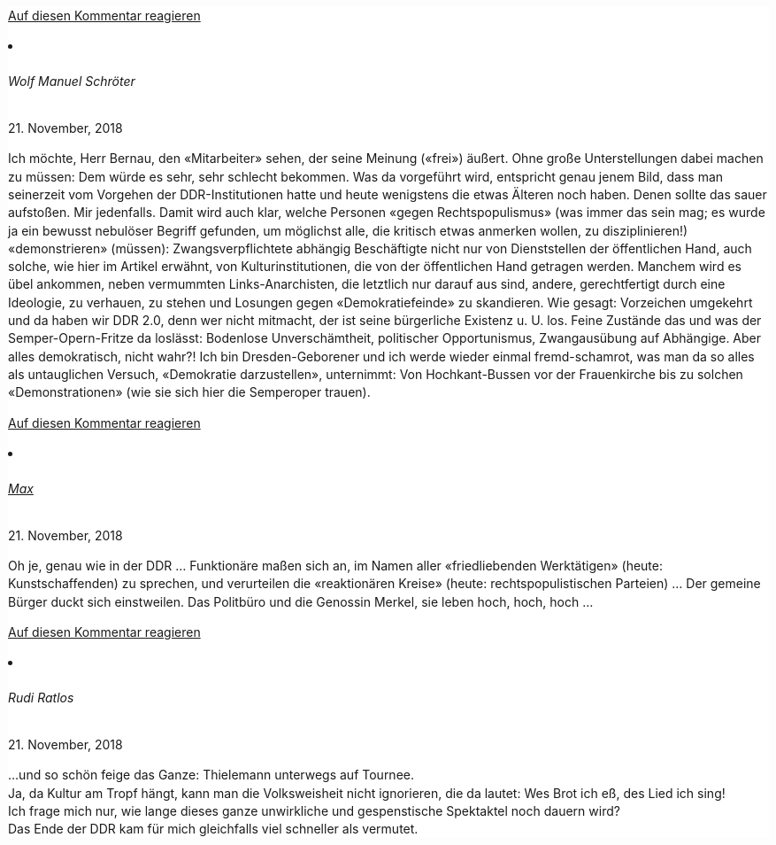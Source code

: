 <a rel="nofollow" class="comment-reply-link" href="#comment-6387" data-commentid="6387" data-postid="7865" data-belowelement="comment-6387" data-respondelement="respond" data-replyto="Antworte auf Ulrich Schellbach" aria-label="Antworte auf Ulrich Schellbach">Auf diesen Kommentar reagieren</a> 


</li>
<li class="comment odd alt thread-even depth-1 clearfix" id="li-comment-6388">
<h6 class="author">Wolf Manuel Schröter</h6> <span class="date">21. November, 2018</span>



Ich möchte, Herr Bernau, den «Mitarbeiter» sehen, der seine Meinung («frei») äußert. Ohne große Unterstellungen dabei machen zu müssen: Dem würde es sehr, sehr schlecht bekommen. Was da vorgeführt wird, entspricht genau jenem Bild, dass man seinerzeit vom Vorgehen der DDR-Institutionen hatte und heute wenigstens die etwas Älteren noch haben. Denen sollte das sauer aufstoßen. Mir jedenfalls. Damit wird auch klar, welche Personen «gegen Rechtspopulismus» (was immer das sein mag; es wurde ja ein bewusst nebulöser Begriff gefunden, um möglichst alle, die kritisch etwas anmerken wollen, zu disziplinieren!) «demonstrieren» (müssen): Zwangsverpflichtete abhängig Beschäftigte nicht nur von Dienststellen der öffentlichen Hand, auch solche, wie hier im Artikel erwähnt, von Kulturinstitutionen, die von der öffentlichen Hand getragen werden. Manchem wird es übel ankommen, neben vermummten Links-Anarchisten, die letztlich nur darauf aus sind, andere, gerechtfertigt durch eine Ideologie, zu verhauen, zu stehen und Losungen gegen «Demokratiefeinde» zu skandieren. Wie gesagt: Vorzeichen umgekehrt und da haben wir DDR 2.0, denn wer nicht mitmacht, der ist seine bürgerliche Existenz u. U. los. Feine Zustände das und was der Semper-Opern-Fritze da loslässt: Bodenlose Unverschämtheit, politischer Opportunismus, Zwangausübung auf Abhängige. Aber alles demokratisch, nicht wahr?! Ich bin Dresden-Geborener und ich werde wieder einmal fremd-schamrot, was man da so alles als untauglichen Versuch, «Demokratie darzustellen», unternimmt: Von Hochkant-Bussen vor der Frauenkirche bis zu solchen «Demonstrationen» (wie sie sich hier die Semperoper trauen).

<a rel="nofollow" class="comment-reply-link" href="#comment-6388" data-commentid="6388" data-postid="7865" data-belowelement="comment-6388" data-respondelement="respond" data-replyto="Antworte auf Wolf Manuel Schröter" aria-label="Antworte auf Wolf Manuel Schröter">Auf diesen Kommentar reagieren</a> 


</li>
<li class="comment even thread-odd thread-alt depth-1 clearfix" id="li-comment-6390">
<h6 class="author"><a href="http://citronimus.de" class="url" rel="ugc external nofollow">Max</a></h6> <span class="date">21. November, 2018</span>



Oh je, genau wie in der DDR &#8230; Funktionäre maßen sich an, im Namen aller «friedliebenden Werktätigen» (heute: Kunstschaffenden) zu sprechen, und verurteilen die «reaktionären Kreise» (heute: rechtspopulistischen Parteien) &#8230; Der gemeine Bürger duckt sich einstweilen. Das Politbüro und die Genossin Merkel, sie leben hoch, hoch, hoch &#8230;

<a rel="nofollow" class="comment-reply-link" href="#comment-6390" data-commentid="6390" data-postid="7865" data-belowelement="comment-6390" data-respondelement="respond" data-replyto="Antworte auf Max" aria-label="Antworte auf Max">Auf diesen Kommentar reagieren</a> 


</li>
<li class="comment odd alt thread-even depth-1 clearfix" id="li-comment-6393">
<h6 class="author">Rudi Ratlos</h6> <span class="date">21. November, 2018</span>



&#8230;und so schön feige das Ganze: Thielemann unterwegs auf Tournee.<br>
Ja, da Kultur am Tropf hängt, kann man die Volksweisheit nicht ignorieren, die da lautet: Wes Brot ich eß, des Lied ich sing!<br>
Ich frage mich nur, wie lange dieses ganze unwirkliche und gespenstische Spektaktel noch dauern wird?<br>
Das Ende der DDR kam für mich gleichfalls viel schneller als vermutet.
